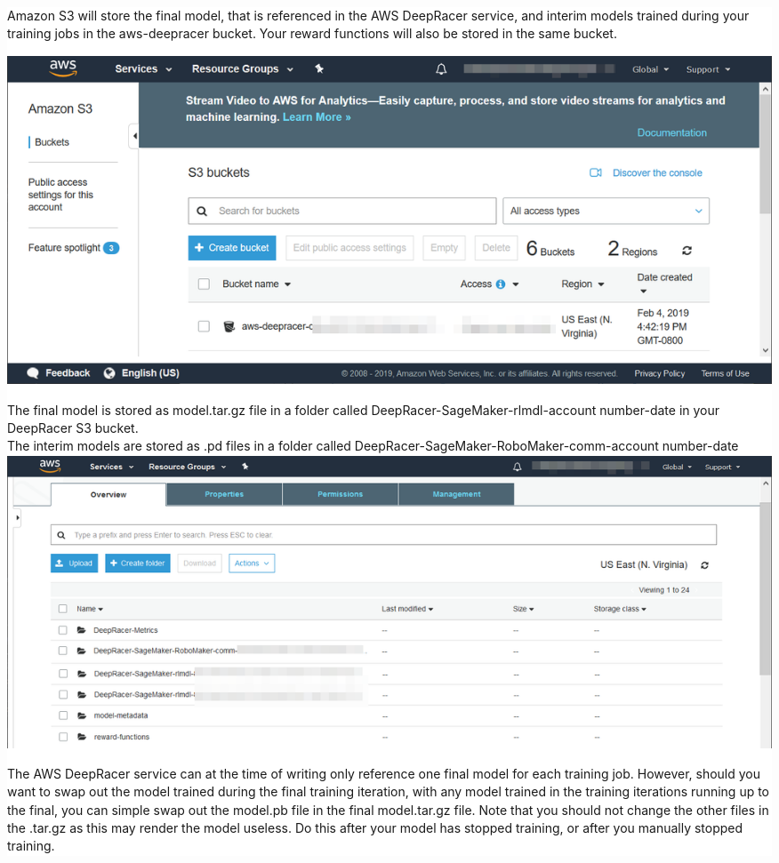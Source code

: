 Amazon S3 will store the final model, that is referenced in the AWS DeepRacer service, and interim models trained during your training jobs in the aws-deepracer bucket. Your reward functions will also be stored in the same bucket.

![S3list](img/s3.png)

The final model is stored as model.tar.gz file in a folder called DeepRacer-SageMaker-rlmdl-account number-date in your DeepRacer S3 bucket.  
The interim models are stored as .pd files in a folder called DeepRacer-SageMaker-RoboMaker-comm-account number-date
![S3dr](img/s3_aws_deepracer.png)

The AWS DeepRacer service can at the time of writing only reference one final model for each training job. However, should you want to swap out the model trained during the final training iteration, with any model trained in the training iterations running up to the final, you can simple swap out the model.pb file in the final model.tar.gz file. Note that you should not change the other files in the .tar.gz as this may render the model useless. Do this after your model has stopped training, or after you manually stopped training.
